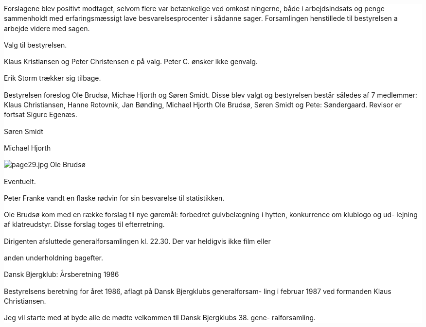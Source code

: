 Forslagene blev positivt modtaget, selvom
flere var betænkelige ved omkost
ningerne, både i arbejdsindsats og penge
sammenholdt med erfaringsmæssigt lave
besvarelsesprocenter i sådanne sager.
Forsamlingen henstillede til bestyrelsen a
arbejde videre med sagen.

Valg til bestyrelsen.

Klaus Kristiansen og Peter Christensen e
på valg. Peter C. ønsker ikke genvalg.

Erik Storm trækker sig tilbage.

Bestyrelsen foreslog Ole Brudsø, Michae
Hjorth og Søren Smidt. Disse blev valgt
og bestyrelsen består således af 7
medlemmer: Klaus Christiansen, Hanne
Rotovnik, Jan Bønding, Michael Hjorth
Ole Brudsø, Søren Smidt og Pete:
Søndergaard. Revisor er fortsat Sigurc
Egenæs.

Søren Smidt

Michael Hjorth




![page29.jpg](/1987/DB-1987-2/page29.jpg)
Ole Brudsø

Eventuelt.

Peter Franke vandt en flaske rødvin for sin
besvarelse til statistikken.

Ole Brudsø kom med en række forslag til
nye gøremål: forbedret gulvbelægning i
hytten, konkurrence om klublogo og ud-
lejning af klatreudstyr. Disse forslag toges
til efterretning.

Dirigenten afsluttede generalforsamlingen
kl. 22.30. Der var heldigvis ikke film eller

anden underholdning bagefter.

Dansk Bjergklub: Årsberetning 1986

Bestyrelsens beretning for året 1986,
aflagt på Dansk Bjergklubs generalforsam-
ling i februar 1987 ved formanden Klaus
Christiansen.

Jeg vil starte med at byde alle de mødte
velkommen til Dansk Bjergklubs 38. gene-
ralforsamling.
